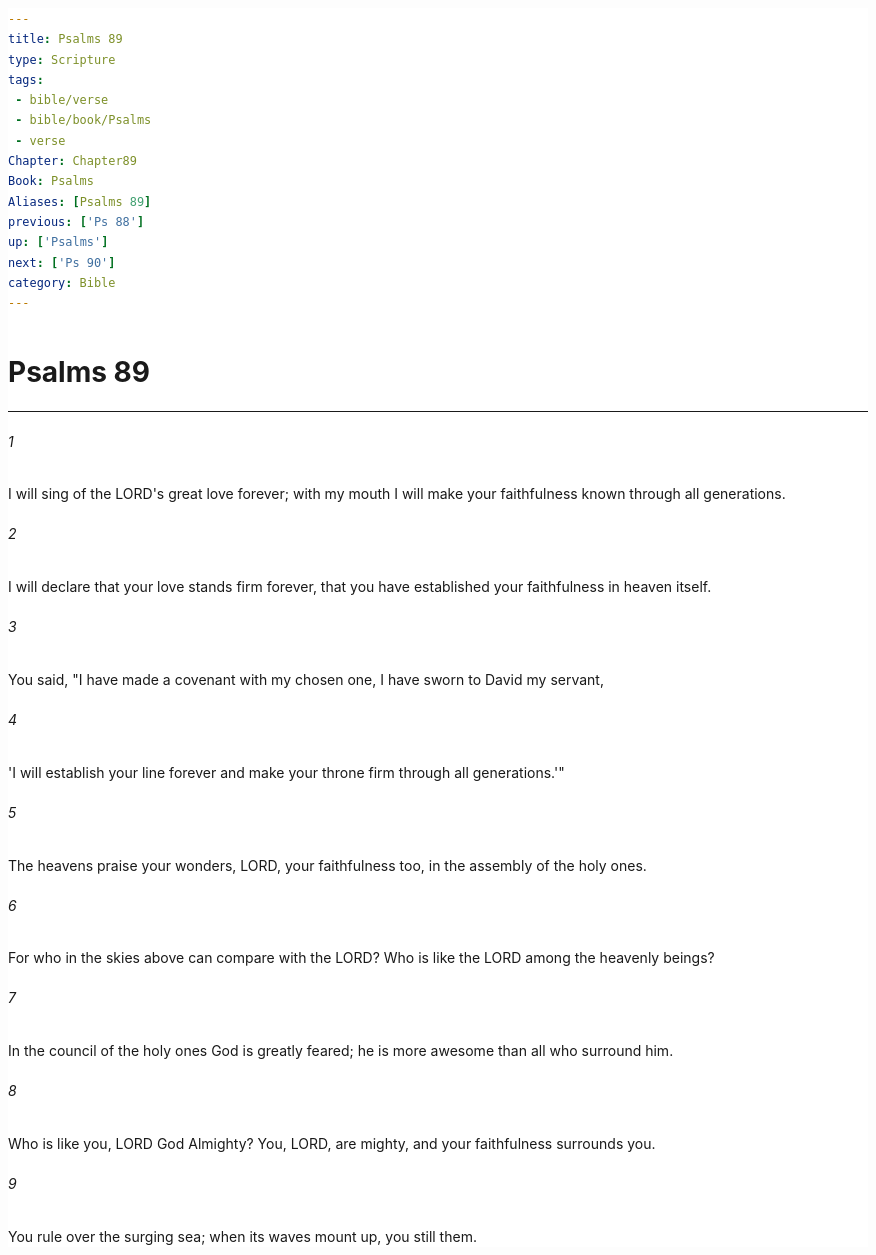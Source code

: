 ```yaml
---
title: Psalms 89
type: Scripture
tags:
 - bible/verse
 - bible/book/Psalms
 - verse
Chapter: Chapter89
Book: Psalms
Aliases: [Psalms 89]
previous: ['Ps 88']
up: ['Psalms']
next: ['Ps 90']
category: Bible
---
```

# Psalms 89

***


###### 1 
I will sing of the LORD's great love forever; with my mouth I will make your faithfulness known through all generations. 

###### 2 
I will declare that your love stands firm forever, that you have established your faithfulness in heaven itself. 

###### 3 
You said, "I have made a covenant with my chosen one, I have sworn to David my servant, 

###### 4 
'I will establish your line forever and make your throne firm through all generations.'" 

###### 5 
The heavens praise your wonders, LORD, your faithfulness too, in the assembly of the holy ones. 

###### 6 
For who in the skies above can compare with the LORD? Who is like the LORD among the heavenly beings? 

###### 7 
In the council of the holy ones God is greatly feared; he is more awesome than all who surround him. 

###### 8 
Who is like you, LORD God Almighty? You, LORD, are mighty, and your faithfulness surrounds you. 

###### 9 
You rule over the surging sea; when its waves mount up, you still them. 
